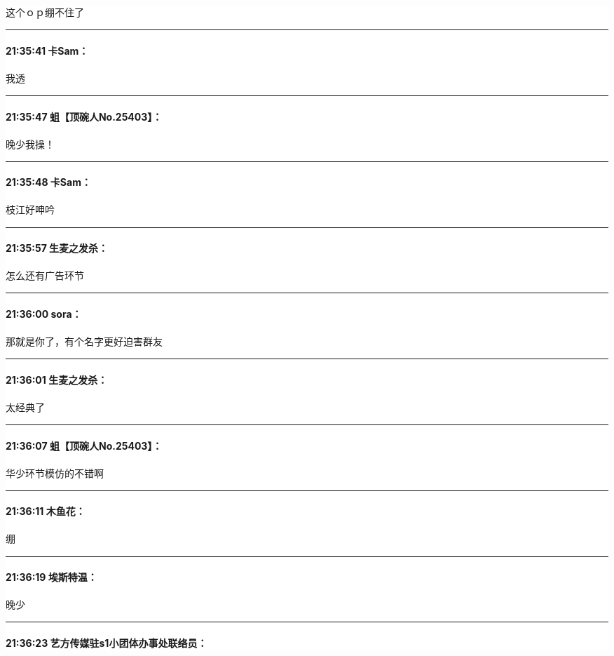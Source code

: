 这个ｏｐ绷不住了

*****

#### 21:35:41  卡Sam：

我透

*****

#### 21:35:47  蛆【顶碗人No.25403】：

晚少我操！

*****

#### 21:35:48  卡Sam：

枝江好呻吟

*****

#### 21:35:57  生麦之发杀：

怎么还有广告环节

*****

#### 21:36:00  sora：

那就是你了，有个名字更好迫害群友

*****

#### 21:36:01  生麦之发杀：

太经典了

*****

#### 21:36:07  蛆【顶碗人No.25403】：

华少环节模仿的不错啊

*****

#### 21:36:11  木鱼花：

绷

*****

#### 21:36:19  埃斯特温：

晚少

*****

#### 21:36:23  艺方传媒驻s1小团体办事处联络员：
